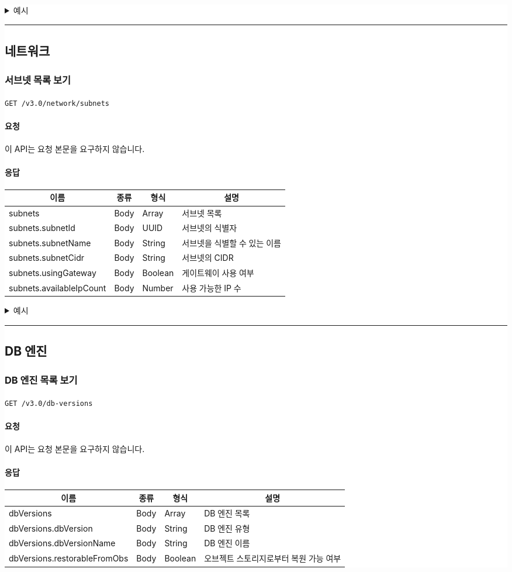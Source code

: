 <details><summary>예시</summary></details>

---

## 네트워크

### 서브넷 목록 보기

```
GET /v3.0/network/subnets
```

#### 요청

이 API는 요청 본문을 요구하지 않습니다.

#### 응답

| 이름                       | 종류   | 형식      | 설명               |
|--------------------------|------|---------|------------------|
| subnets                  | Body | Array   | 서브넷 목록           |
| subnets.subnetId         | Body | UUID    | 서브넷의 식별자         |
| subnets.subnetName       | Body | String  | 서브넷을 식별할 수 있는 이름 |
| subnets.subnetCidr       | Body | String  | 서브넷의 CIDR        |
| subnets.usingGateway     | Body | Boolean | 게이트웨이 사용 여부      |
| subnets.availableIpCount | Body | Number  | 사용 가능한 IP 수      |

<details><summary>예시</summary></details>

---

## DB 엔진

### DB 엔진 목록 보기

```
GET /v3.0/db-versions
```

#### 요청

이 API는 요청 본문을 요구하지 않습니다.

#### 응답

| 이름                           | 종류   | 형식      | 설명                    |
|------------------------------|------|---------|-----------------------|
| dbVersions                   | Body | Array   | DB 엔진 목록              |
| dbVersions.dbVersion         | Body | String  | DB 엔진 유형              |
| dbVersions.dbVersionName     | Body | String  | DB 엔진 이름              |
| dbVersions.restorableFromObs | Body | Boolean | 오브젝트 스토리지로부터 복원 가능 여부 |
